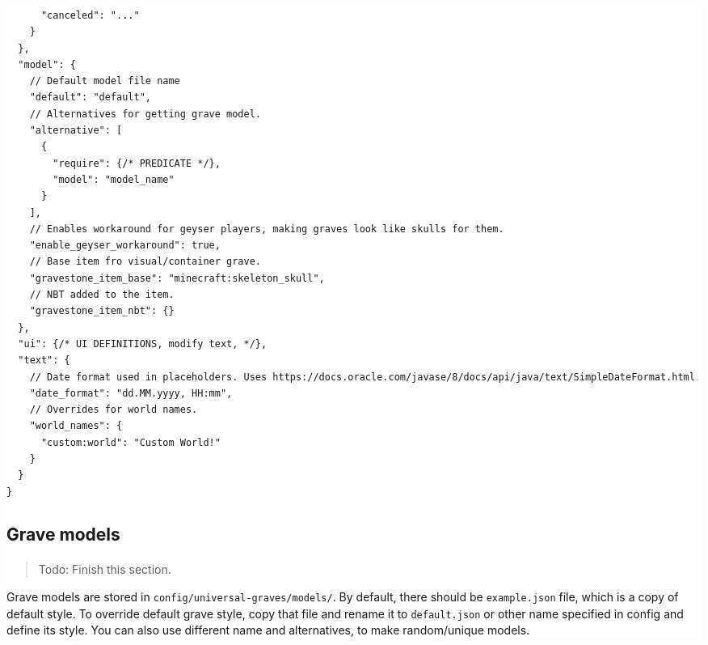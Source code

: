 ```json5
      "canceled": "..."
    }
  },
  "model": {
    // Default model file name
    "default": "default",
    // Alternatives for getting grave model.
    "alternative": [
      {
        "require": {/* PREDICATE */},
        "model": "model_name"
      }
    ],
    // Enables workaround for geyser players, making graves look like skulls for them.
    "enable_geyser_workaround": true,
    // Base item fro visual/container grave.
    "gravestone_item_base": "minecraft:skeleton_skull",
    // NBT added to the item.
    "gravestone_item_nbt": {}
  },
  "ui": {/* UI DEFINITIONS, modify text, */},
  "text": {
    // Date format used in placeholders. Uses https://docs.oracle.com/javase/8/docs/api/java/text/SimpleDateFormat.html
    "date_format": "dd.MM.yyyy, HH:mm",
    // Overrides for world names.
    "world_names": {
      "custom:world": "Custom World!"
    }
  }
}
```

## Grave models
> Todo: Finish this section.

Grave models are stored in `config/universal-graves/models/`. By default, there should be `example.json` file, which is a copy of default style.
To override default grave style, copy that file and rename it to `default.json` or other name specified in config and define its style.
You can also use different name and alternatives, to make random/unique models.
